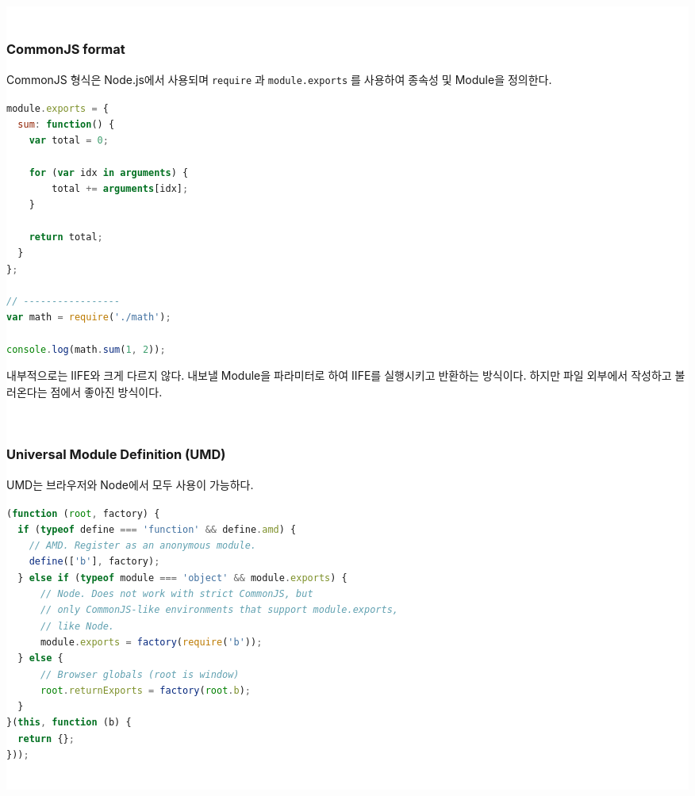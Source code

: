<br/>

### CommonJS format

CommonJS 형식은 Node.js에서 사용되며 `require` 과 `module.exports` 를 사용하여 종속성 및 Module을 정의한다.

```js
module.exports = {
  sum: function() {
    var total = 0;

    for (var idx in arguments) {
        total += arguments[idx];
    }

    return total;
  }
};

// -----------------
var math = require('./math');

console.log(math.sum(1, 2));
```

내부적으로는 IIFE와 크게 다르지 않다. 내보낼 Module을 파라미터로 하여 IIFE를 실행시키고 반환하는 방식이다. 하지만 파일 외부에서 작성하고 불러온다는 점에서 좋아진 방식이다.

<br/>

### Universal Module Definition (UMD)

UMD는 브라우저와 Node에서 모두 사용이 가능하다.

```js
(function (root, factory) {
  if (typeof define === 'function' && define.amd) {
    // AMD. Register as an anonymous module.
    define(['b'], factory);
  } else if (typeof module === 'object' && module.exports) {
      // Node. Does not work with strict CommonJS, but
      // only CommonJS-like environments that support module.exports,
      // like Node.
      module.exports = factory(require('b'));
  } else {
      // Browser globals (root is window)
      root.returnExports = factory(root.b);
  }
}(this, function (b) {
  return {};
}));
```

<br/>
